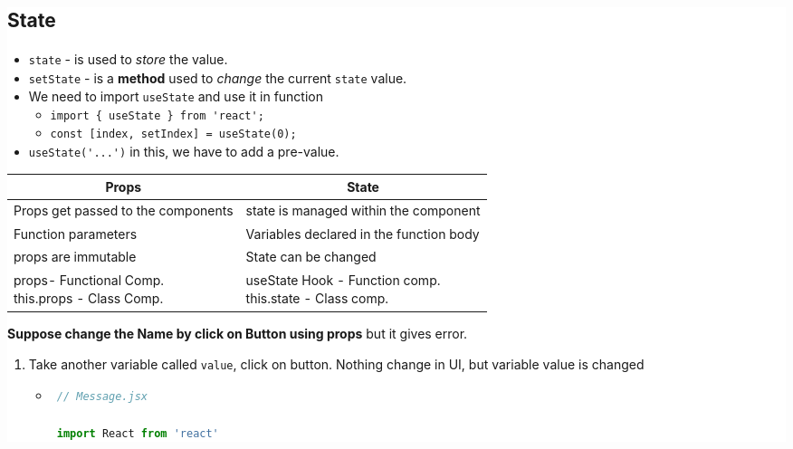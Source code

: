 
## State

- `state` - is used to *store* the value.
- `setState` - is a **method** used to *change* the current `state` value.
- We need to import `useState` and use it in function
   -  `import { useState } from 'react';`
   -  `const [index, setIndex] = useState(0);`
- `useState('...')` in this, we have to add a pre-value.



<table>
  <thead>
    <tr>
      <th>Props</th>
      <th>State</th>
    </tr>
  </thead>
  <tbody>
    <tr>
      <td>Props get passed to the components</td>
      <td>state is managed within the component</td>
    </tr>
    <tr>
      <td>Function parameters</td>
      <td>Variables declared in the function body</td>
    </tr>
    <tr>
      <td>props are immutable</td>
       <td>State can be changed</td>
    </tr>
    <tr>
      <td>
        props- Functional Comp. <br>
        this.props - Class Comp. 
      </td>
      <td>
        useState Hook - Function comp. <br>
        this.state - Class comp. 
      </td>
    </tr>
  </tbody>
</table>

**Suppose change the Name by click on Button using props** but it gives error.

1. Take another variable called `value`, click on button. Nothing change in UI, but variable value is changed
   - ```jsx
      // Message.jsx

      import React from 'react'
